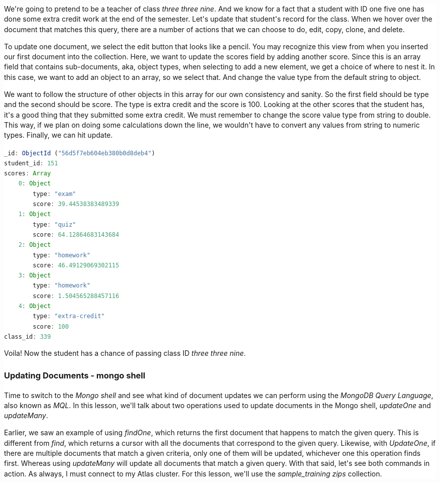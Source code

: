 We're going to pretend to be a teacher of class *three three nine*. And we know for a fact that a student with ID one five one has done some extra credit work at the end of the semester. Let's update that student's record for the class. When we hover over the document that matches this query, there are a number of actions that we can choose to do, edit, copy, clone, and delete.

To update one document, we select the edit button that looks like a pencil. You may recognize this view from when you inserted our first document into the collection. Here, we want to update the scores field by adding another score. Since this is an array field that contains sub-documents, aka, object types, when selecting to add a new element, we get a choice of where to nest it. In this case, we want to add an object to an array, so we select that. And change the value type from the default string to object.

We want to follow the structure of other objects in this array for our own consistency and sanity. So the first field should be type and the second should be score. The type is extra credit and the score is 100. Looking at the other scores that the student has, it's a good thing that they submitted some extra credit. We must remember to change the score value type from string to double. This way, if we plan on doing some calculations down the line, we wouldn't have to convert any values from string to numeric types. Finally, we can hit update.

```javascript
_id: ObjectId ("56d5f7eb604eb380b0d8deb4")
student_id: 151
scores: Array
	0: Object
		type: "exam"
		score: 39.44538383489339
	1: Object
		type: "quiz"
		score: 64.12864683143684
	2: Object
		type: "homework"
		score: 46.49129069302115
	3: Object
		type: "homework"
		score: 1.504565288457116
	4: Object
		type: "extra-credit"
		score: 100
class_id: 339
```

Voila! Now the student has a chance of passing class ID *three three nine*.

### Updating Documents - mongo shell

Time to switch to the *Mongo shell* and see what kind of document updates we can perform using the *MongoDB Query Language*, also known as *MQL*. In this lesson, we'll talk about two operations used to update documents in the Mongo shell, *updateOne* and *updateMany*.

Earlier, we saw an example of using *findOne*, which returns the first document that happens to match the given query. This is different from *find*, which returns a cursor with all the documents that correspond to the given query. Likewise, with *UpdateOne*, if there are multiple documents that match a given criteria, only one of them will be updated, whichever one this operation finds first. Whereas using *updateMany* will update all documents that match a given query. With that said, let's see both commands in action. As always, I must connect to my Atlas cluster. For this lesson, we'll use the *sample_training zips* collection.
